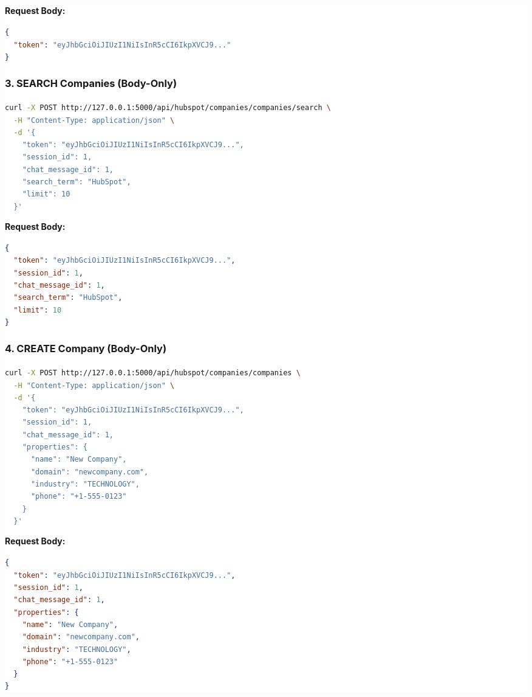 **Request Body:**
```json
{
  "token": "eyJhbGciOiJIUzI1NiIsInR5cCI6IkpXVCJ9..."
}
```

### 3. SEARCH Companies (Body-Only)
```bash
curl -X POST http://127.0.0.1:5000/api/hubspot/companies/companies/search \
  -H "Content-Type: application/json" \
  -d '{
    "token": "eyJhbGciOiJIUzI1NiIsInR5cCI6IkpXVCJ9...",
    "session_id": 1,
    "chat_message_id": 1,
    "search_term": "HubSpot",
    "limit": 10
  }'
```

**Request Body:**
```json
{
  "token": "eyJhbGciOiJIUzI1NiIsInR5cCI6IkpXVCJ9...",
  "session_id": 1,
  "chat_message_id": 1,
  "search_term": "HubSpot",
  "limit": 10
}
```

### 4. CREATE Company (Body-Only)
```bash
curl -X POST http://127.0.0.1:5000/api/hubspot/companies/companies \
  -H "Content-Type: application/json" \
  -d '{
    "token": "eyJhbGciOiJIUzI1NiIsInR5cCI6IkpXVCJ9...",
    "session_id": 1,
    "chat_message_id": 1,
    "properties": {
      "name": "New Company",
      "domain": "newcompany.com",
      "industry": "TECHNOLOGY",
      "phone": "+1-555-0123"
    }
  }'
```

**Request Body:**
```json
{
  "token": "eyJhbGciOiJIUzI1NiIsInR5cCI6IkpXVCJ9...",
  "session_id": 1,
  "chat_message_id": 1,
  "properties": {
    "name": "New Company",
    "domain": "newcompany.com",
    "industry": "TECHNOLOGY",
    "phone": "+1-555-0123"
  }
}
```
